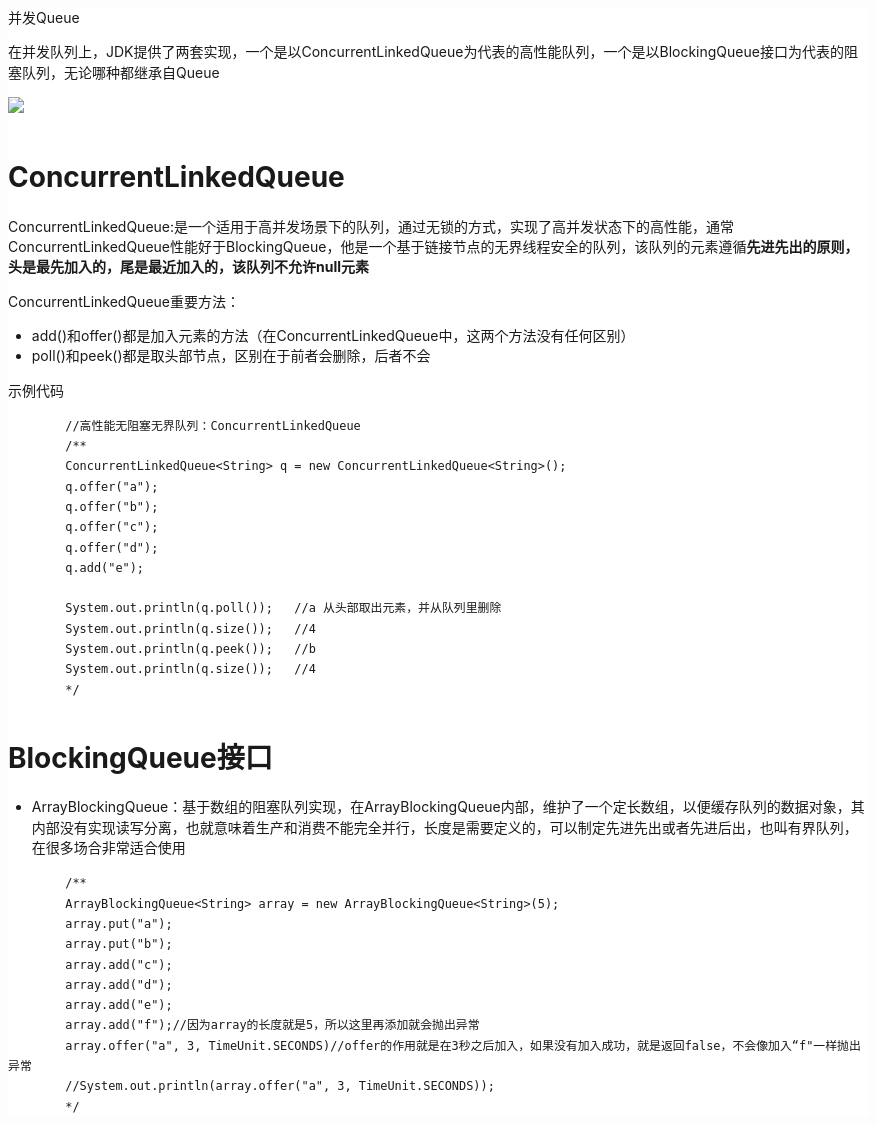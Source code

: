 

并发Queue

在并发队列上，JDK提供了两套实现，一个是以ConcurrentLinkedQueue为代表的高性能队列，一个是以BlockingQueue接口为代表的阻塞队列，无论哪种都继承自Queue

![](/Users/chenyansong/Documents/note/images/multiThread/queue_class.png)



# ConcurrentLinkedQueue


ConcurrentLinkedQueue:是一个适用于高并发场景下的队列，通过无锁的方式，实现了高并发状态下的高性能，通常ConcurrentLinkedQueue性能好于BlockingQueue，他是一个基于链接节点的无界线程安全的队列，该队列的元素遵循**先进先出的原则，头是最先加入的，尾是最近加入的，该队列不允许null元素**

ConcurrentLinkedQueue重要方法：

* add()和offer()都是加入元素的方法（在ConcurrentLinkedQueue中，这两个方法没有任何区别）
* poll()和peek()都是取头部节点，区别在于前者会删除，后者不会

示例代码

```
		//高性能无阻塞无界队列：ConcurrentLinkedQueue
		/**
		ConcurrentLinkedQueue<String> q = new ConcurrentLinkedQueue<String>();
		q.offer("a");
		q.offer("b");
		q.offer("c");
		q.offer("d");
		q.add("e");
		
		System.out.println(q.poll());	//a 从头部取出元素，并从队列里删除
		System.out.println(q.size());	//4
		System.out.println(q.peek());	//b
		System.out.println(q.size());	//4
		*/
```


# BlockingQueue接口


* ArrayBlockingQueue：基于数组的阻塞队列实现，在ArrayBlockingQueue内部，维护了一个定长数组，以便缓存队列的数据对象，其内部没有实现读写分离，也就意味着生产和消费不能完全并行，长度是需要定义的，可以制定先进先出或者先进后出，也叫有界队列，在很多场合非常适合使用

```
		/**
		ArrayBlockingQueue<String> array = new ArrayBlockingQueue<String>(5);
		array.put("a");
		array.put("b");
		array.add("c");
		array.add("d");
		array.add("e");
		array.add("f");//因为array的长度就是5，所以这里再添加就会抛出异常
		array.offer("a", 3, TimeUnit.SECONDS)//offer的作用就是在3秒之后加入，如果没有加入成功，就是返回false，不会像加入“f"一样抛出异常
		//System.out.println(array.offer("a", 3, TimeUnit.SECONDS));
		*/
```
